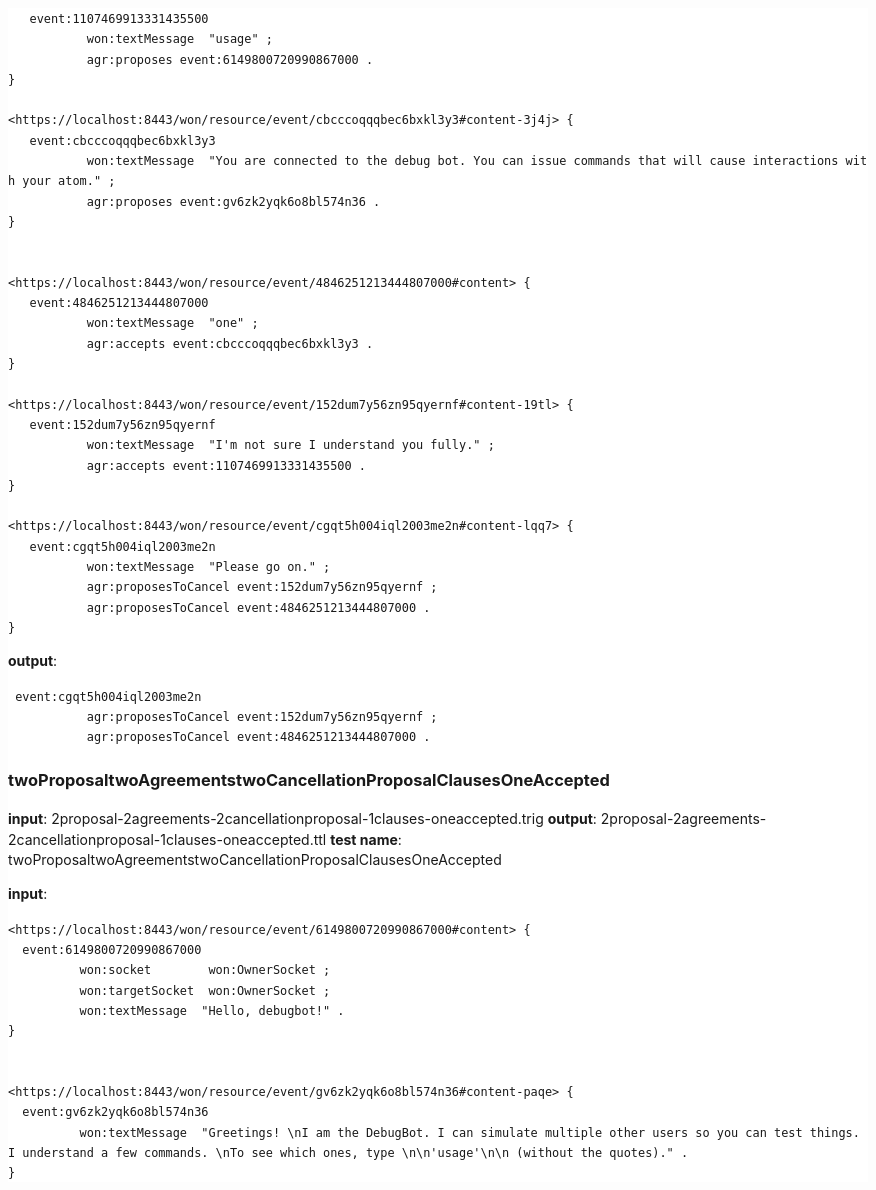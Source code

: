  ```
    event:1107469913331435500
            won:textMessage  "usage" ;
            agr:proposes event:6149800720990867000 .
}

<https://localhost:8443/won/resource/event/cbcccoqqqbec6bxkl3y3#content-3j4j> {
    event:cbcccoqqqbec6bxkl3y3
            won:textMessage  "You are connected to the debug bot. You can issue commands that will cause interactions with your atom." ;
            agr:proposes event:gv6zk2yqk6o8bl574n36 .
}


<https://localhost:8443/won/resource/event/4846251213444807000#content> {
    event:4846251213444807000
            won:textMessage  "one" ;
            agr:accepts event:cbcccoqqqbec6bxkl3y3 .
}

<https://localhost:8443/won/resource/event/152dum7y56zn95qyernf#content-19tl> {
    event:152dum7y56zn95qyernf
            won:textMessage  "I'm not sure I understand you fully." ;
            agr:accepts event:1107469913331435500 .
}

<https://localhost:8443/won/resource/event/cgqt5h004iql2003me2n#content-lqq7> {
    event:cgqt5h004iql2003me2n
            won:textMessage  "Please go on." ;
            agr:proposesToCancel event:152dum7y56zn95qyernf ;
            agr:proposesToCancel event:4846251213444807000 .
}

```

**output**:   
```
 event:cgqt5h004iql2003me2n
           agr:proposesToCancel event:152dum7y56zn95qyernf ;
           agr:proposesToCancel event:4846251213444807000 .
```

 ### twoProposaltwoAgreementstwoCancellationProposalClausesOneAccepted
 **input**: 2proposal-2agreements-2cancellationproposal-1clauses-oneaccepted.trig
 **output**: 2proposal-2agreements-2cancellationproposal-1clauses-oneaccepted.ttl
 **test name**: twoProposaltwoAgreementstwoCancellationProposalClausesOneAccepted
 
  **input**:
  
  ```
 <https://localhost:8443/won/resource/event/6149800720990867000#content> {
    event:6149800720990867000
            won:socket        won:OwnerSocket ;
            won:targetSocket  won:OwnerSocket ;
            won:textMessage  "Hello, debugbot!" .
}


<https://localhost:8443/won/resource/event/gv6zk2yqk6o8bl574n36#content-paqe> {
    event:gv6zk2yqk6o8bl574n36
            won:textMessage  "Greetings! \nI am the DebugBot. I can simulate multiple other users so you can test things. I understand a few commands. \nTo see which ones, type \n\n'usage'\n\n (without the quotes)." .
}

  ```